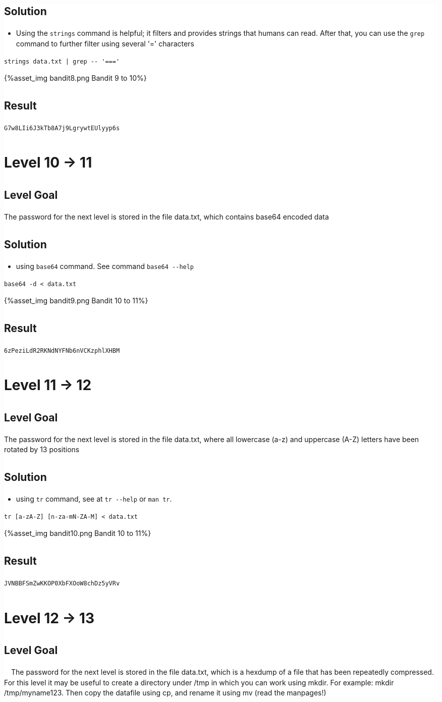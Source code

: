 ## Solution
- Using the `strings` command is helpful; it filters and provides strings that humans can read. After that, you can use the `grep` command to further filter using several '=' characters
```shell
strings data.txt | grep -- '==='
```
{%asset_img bandit8.png Bandit 9 to 10%}
## Result
`G7w8LIi6J3kTb8A7j9LgrywtEUlyyp6s`

# Level 10 -> 11
## Level Goal
The password for the next level is stored in the file data.txt, which contains base64 encoded data

## Solution
- using `base64` command. See command `base64 --help`
```shell
base64 -d < data.txt
```
{%asset_img bandit9.png Bandit 10 to 11%}

## Result
`6zPeziLdR2RKNdNYFNb6nVCKzphlXHBM`

# Level 11 -> 12
## Level Goal
The password for the next level is stored in the file data.txt, where all lowercase (a-z) and uppercase (A-Z) letters have been rotated by 13 positions

## Solution
- using `tr` command, see at `tr --help` or `man tr`.
```shell
tr [a-zA-Z] [n-za-mN-ZA-M] < data.txt
```
{%asset_img bandit10.png Bandit 10 to 11%}

## Result
`JVNBBFSmZwKKOP0XbFXOoW8chDz5yVRv`

# Level 12 -> 13
## Level Goal
&emsp;The password for the next level is stored in the file data.txt, which is a hexdump of a file that has been repeatedly compressed. For this level it may be useful to create a directory under /tmp in which you can work using mkdir. For example: mkdir /tmp/myname123. Then copy the datafile using cp, and rename it using mv (read the manpages!)
